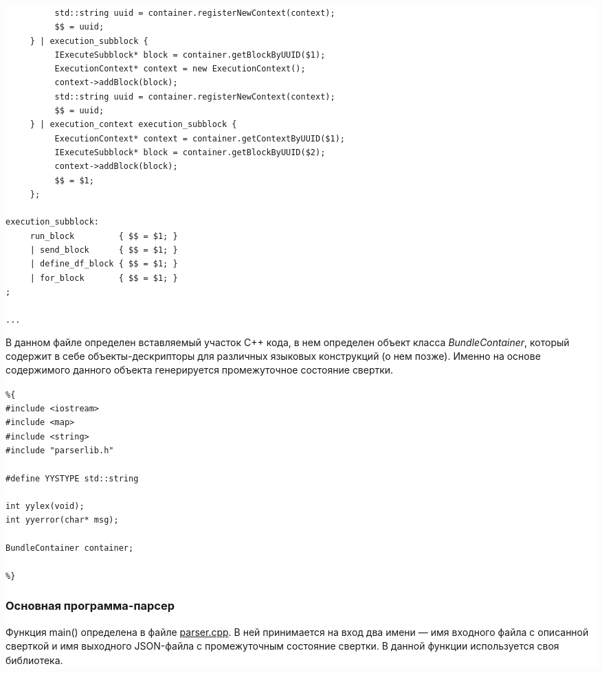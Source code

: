 ```
          std::string uuid = container.registerNewContext(context);
          $$ = uuid;
     } | execution_subblock {
          IExecuteSubblock* block = container.getBlockByUUID($1);
          ExecutionContext* context = new ExecutionContext(); 
          context->addBlock(block);
          std::string uuid = container.registerNewContext(context);
          $$ = uuid;
     } | execution_context execution_subblock {
          ExecutionContext* context = container.getContextByUUID($1);
          IExecuteSubblock* block = container.getBlockByUUID($2);
          context->addBlock(block);
          $$ = $1;
     };

execution_subblock: 
     run_block         { $$ = $1; } 
     | send_block      { $$ = $1; } 
     | define_df_block { $$ = $1; }
     | for_block       { $$ = $1; }
;

...
```

В данном файле определен вставляемый участок С++ кода, в нем определен объект класса *BundleContainer*, который содержит в себе объекты-дескрипторы для различных языковых конструкций (о нем позже). Именно на основе содержимого данного объекта генерируется промежуточное состояние свертки.

```
%{
#include <iostream>
#include <map>
#include <string>
#include "parserlib.h"

#define YYSTYPE std::string

int yylex(void);
int yyerror(char* msg);

BundleContainer container;

%}
```

### Основная программа-парсер

Функция main() определена в файле [parser.cpp](../bundle2json-parser/src/parser.cpp). В ней принимается на вход два имени — имя входного файла с описанной сверткой и имя выходного JSON-файла с промежуточным состояние свертки. В данной функции используется своя библиотека.
